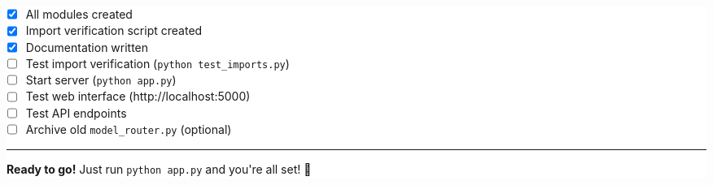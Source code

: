 - [x] All modules created
- [x] Import verification script created
- [x] Documentation written
- [ ] Test import verification (`python test_imports.py`)
- [ ] Start server (`python app.py`)
- [ ] Test web interface (http://localhost:5000)
- [ ] Test API endpoints
- [ ] Archive old `model_router.py` (optional)

---

**Ready to go!** Just run `python app.py` and you're all set! 🚀
